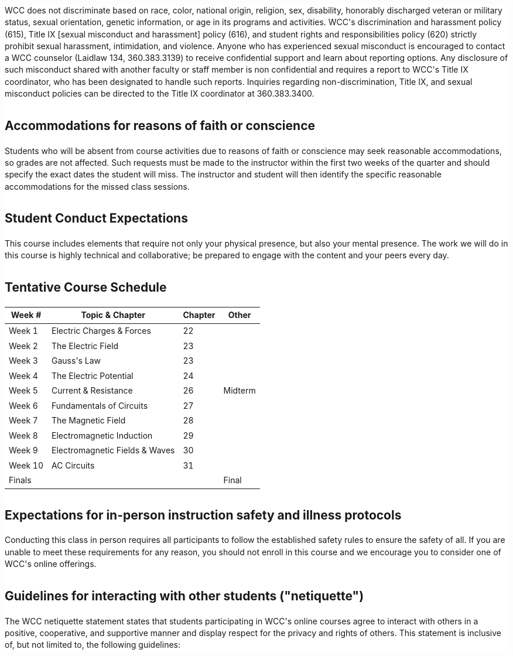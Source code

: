 WCC does not discriminate based on race, color, national origin, religion, sex, disability, honorably discharged veteran or military status, sexual orientation, genetic information, or age in its programs and activities. WCC's discrimination and harassment policy (615), Title IX [sexual misconduct and harassment] policy (616), and student rights and responsibilities policy (620) strictly prohibit sexual harassment, intimidation, and violence. Anyone who has experienced sexual misconduct is encouraged to contact a WCC counselor (Laidlaw 134, 360.383.3139) to receive confidential support and learn about reporting options. Any disclosure of such misconduct shared with another faculty or staff member is non confidential and requires a report to WCC's Title IX coordinator, who has been designated to handle such reports. Inquiries regarding non-discrimination, Title IX, and sexual misconduct policies can be directed to the Title IX coordinator at 360.383.3400.
## Accommodations for reasons of faith or conscience
Students who will be absent from course activities due to reasons of faith or conscience may seek reasonable accommodations, so grades are not affected. Such requests must be made to the instructor within the first two weeks of the quarter and should specify the exact dates the student will miss. The instructor and student will then identify the specific reasonable accommodations for the missed class sessions.
## Student Conduct Expectations
This course includes elements that require not only your physical presence, but also your mental presence.  The work we will do in this course is highly technical and collaborative; be prepared to engage with the content and your peers every day.
## Tentative Course Schedule
| Week #  | Topic & Chapter                | Chapter | Other   |
| ------- | ------------------------------ | ------- | ------- |
| Week 1  | Electric Charges & Forces      | 22      |         |
| Week 2  | The Electric Field             | 23      |         |
| Week 3  | Gauss's Law                    | 23      |         |
| Week 4  | The Electric Potential         | 24      |         |
| Week 5  | Current & Resistance           | 26      | Midterm |
| Week 6  | Fundamentals of Circuits       | 27      |         |
| Week 7  | The Magnetic Field             | 28      |         |
| Week 8  | Electromagnetic Induction      | 29      |         |
| Week 9  | Electromagnetic Fields & Waves | 30      |         |
| Week 10 | AC Circuits                    | 31      |         |
| Finals  |                                |         | Final   |
## Expectations for in-person instruction safety and illness protocols
Conducting this class in person requires all participants to follow the established safety rules to ensure the safety of all. If you are unable to meet these requirements for any reason, you should not enroll in this course and we encourage you to consider one of WCC's online offerings.
## Guidelines for interacting with other students ("netiquette")
The WCC netiquette statement states that students participating in WCC's online courses agree to interact with others in a positive, cooperative, and supportive manner and display respect for the privacy and rights of others. This statement is inclusive of, but not limited to, the following guidelines: 
